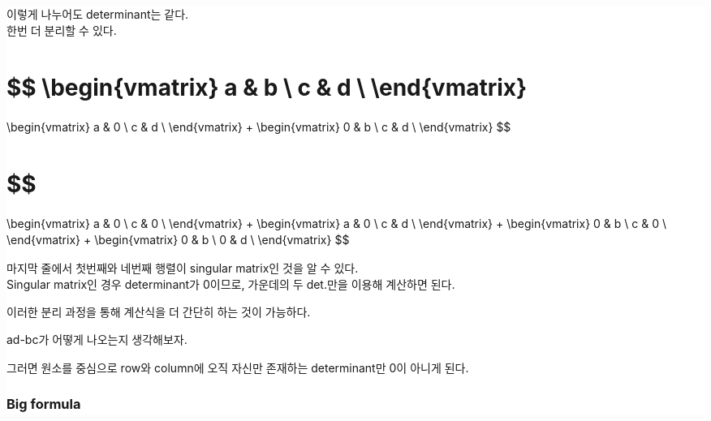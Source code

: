이렇게 나누어도 determinant는 같다.  
한번 더 분리할 수 있다.

$$
\begin{vmatrix}
a & b \\
c & d \\
\end{vmatrix}
=
\begin{vmatrix}
a & 0 \\
c & d \\
\end{vmatrix}
+
\begin{vmatrix}
0 & b \\
c & d \\
\end{vmatrix}
$$

$$
=
\begin{vmatrix}
a & 0 \\
c & 0 \\
\end{vmatrix}
+
\begin{vmatrix}
a & 0 \\
c & d \\
\end{vmatrix}
+
\begin{vmatrix}
0 & b \\
c & 0 \\
\end{vmatrix}
+
\begin{vmatrix}
0 & b \\
0 & d \\
\end{vmatrix}
$$

마지막 줄에서 첫번째와 네번째 행렬이 singular matrix인 것을 알 수 있다.  
Singular matrix인 경우 determinant가 0이므로, 가운데의 두 det.만을 이용해 계산하면 된다.

이러한 분리 과정을 통해 계산식을 더 간단히 하는 것이 가능하다.

ad-bc가 어떻게 나오는지 생각해보자.

그러면 원소를 중심으로 row와 column에 오직 자신만 존재하는 determinant만 0이 아니게 된다.

### Big formula
